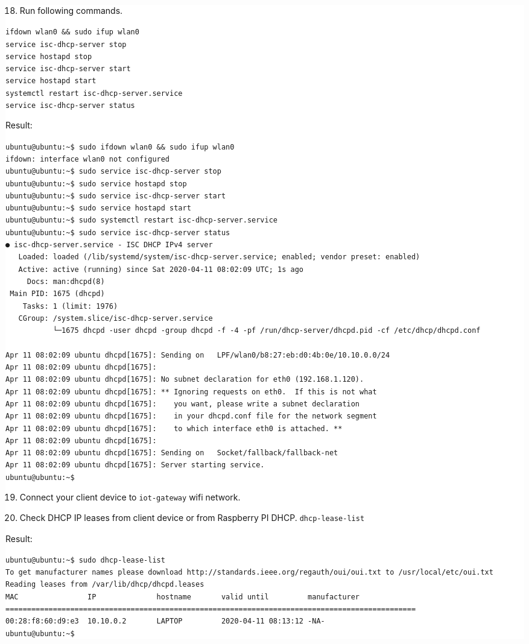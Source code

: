 18. Run following commands.
```
ifdown wlan0 && sudo ifup wlan0
service isc-dhcp-server stop
service hostapd stop
service isc-dhcp-server start
service hostapd start
systemctl restart isc-dhcp-server.service
service isc-dhcp-server status
```

Result:
```
ubuntu@ubuntu:~$ sudo ifdown wlan0 && sudo ifup wlan0
ifdown: interface wlan0 not configured
ubuntu@ubuntu:~$ sudo service isc-dhcp-server stop
ubuntu@ubuntu:~$ sudo service hostapd stop
ubuntu@ubuntu:~$ sudo service isc-dhcp-server start
ubuntu@ubuntu:~$ sudo service hostapd start
ubuntu@ubuntu:~$ sudo systemctl restart isc-dhcp-server.service
ubuntu@ubuntu:~$ sudo service isc-dhcp-server status
● isc-dhcp-server.service - ISC DHCP IPv4 server
   Loaded: loaded (/lib/systemd/system/isc-dhcp-server.service; enabled; vendor preset: enabled)
   Active: active (running) since Sat 2020-04-11 08:02:09 UTC; 1s ago
     Docs: man:dhcpd(8)
 Main PID: 1675 (dhcpd)
    Tasks: 1 (limit: 1976)
   CGroup: /system.slice/isc-dhcp-server.service
           └─1675 dhcpd -user dhcpd -group dhcpd -f -4 -pf /run/dhcp-server/dhcpd.pid -cf /etc/dhcp/dhcpd.conf

Apr 11 08:02:09 ubuntu dhcpd[1675]: Sending on   LPF/wlan0/b8:27:eb:d0:4b:0e/10.10.0.0/24
Apr 11 08:02:09 ubuntu dhcpd[1675]:
Apr 11 08:02:09 ubuntu dhcpd[1675]: No subnet declaration for eth0 (192.168.1.120).
Apr 11 08:02:09 ubuntu dhcpd[1675]: ** Ignoring requests on eth0.  If this is not what
Apr 11 08:02:09 ubuntu dhcpd[1675]:    you want, please write a subnet declaration
Apr 11 08:02:09 ubuntu dhcpd[1675]:    in your dhcpd.conf file for the network segment
Apr 11 08:02:09 ubuntu dhcpd[1675]:    to which interface eth0 is attached. **
Apr 11 08:02:09 ubuntu dhcpd[1675]:
Apr 11 08:02:09 ubuntu dhcpd[1675]: Sending on   Socket/fallback/fallback-net
Apr 11 08:02:09 ubuntu dhcpd[1675]: Server starting service.
ubuntu@ubuntu:~$
```

19. Connect your client device to `iot-gateway` wifi network.

20. Check DHCP IP leases from client device or from Raspberry PI DHCP. `dhcp-lease-list`

Result:
```
ubuntu@ubuntu:~$ sudo dhcp-lease-list
To get manufacturer names please download http://standards.ieee.org/regauth/oui/oui.txt to /usr/local/etc/oui.txt
Reading leases from /var/lib/dhcp/dhcpd.leases
MAC                IP              hostname       valid until         manufacturer
===============================================================================================
00:28:f8:60:d9:e3  10.10.0.2       LAPTOP         2020-04-11 08:13:12 -NA-
ubuntu@ubuntu:~$
```
